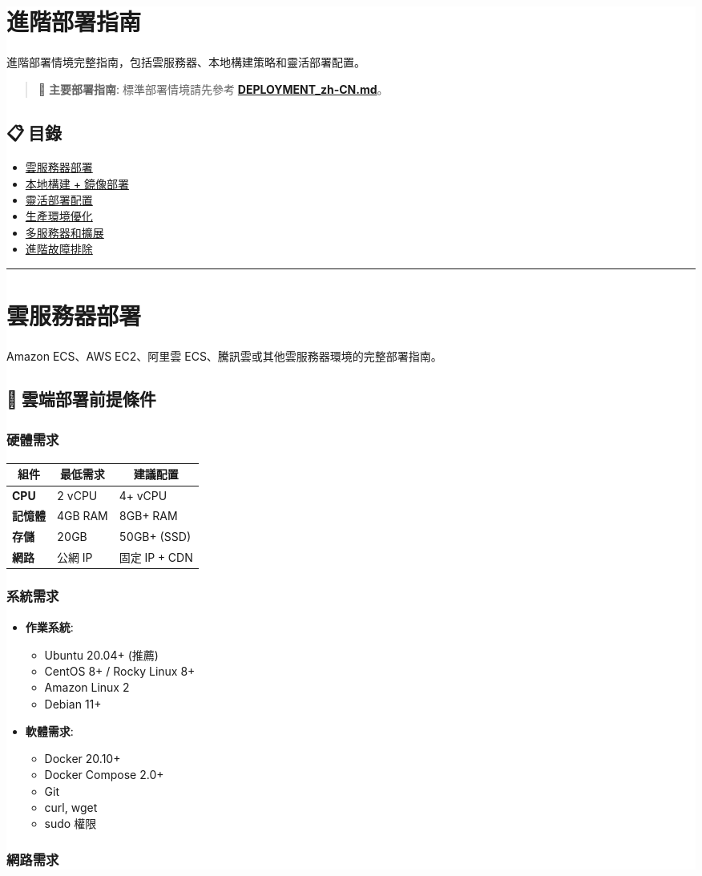 # 進階部署指南

進階部署情境完整指南，包括雲服務器、本地構建策略和靈活部署配置。

> 📘 **主要部署指南**: 標準部署情境請先參考 **[DEPLOYMENT_zh-CN.md](./DEPLOYMENT_zh-CN.md)**。

## 📋 目錄

- [雲服務器部署](#雲服務器部署)
- [本地構建 + 鏡像部署](#本地構建--鏡像部署)
- [靈活部署配置](#靈活部署配置)
- [生產環境優化](#生產環境優化)
- [多服務器和擴展](#多服務器和擴展)
- [進階故障排除](#進階故障排除)

---

# 雲服務器部署

Amazon ECS、AWS EC2、阿里雲 ECS、騰訊雲或其他雲服務器環境的完整部署指南。

## 🚀 雲端部署前提條件

### 硬體需求

| 組件 | 最低需求 | 建議配置 |
|------|----------|----------|
| **CPU** | 2 vCPU | 4+ vCPU |
| **記憶體** | 4GB RAM | 8GB+ RAM |
| **存儲** | 20GB | 50GB+ (SSD) |
| **網路** | 公網 IP | 固定 IP + CDN |

### 系統需求

- **作業系統**: 
  - Ubuntu 20.04+ (推薦)
  - CentOS 8+ / Rocky Linux 8+
  - Amazon Linux 2
  - Debian 11+

- **軟體需求**:
  - Docker 20.10+
  - Docker Compose 2.0+
  - Git
  - curl, wget
  - sudo 權限

### 網路需求

